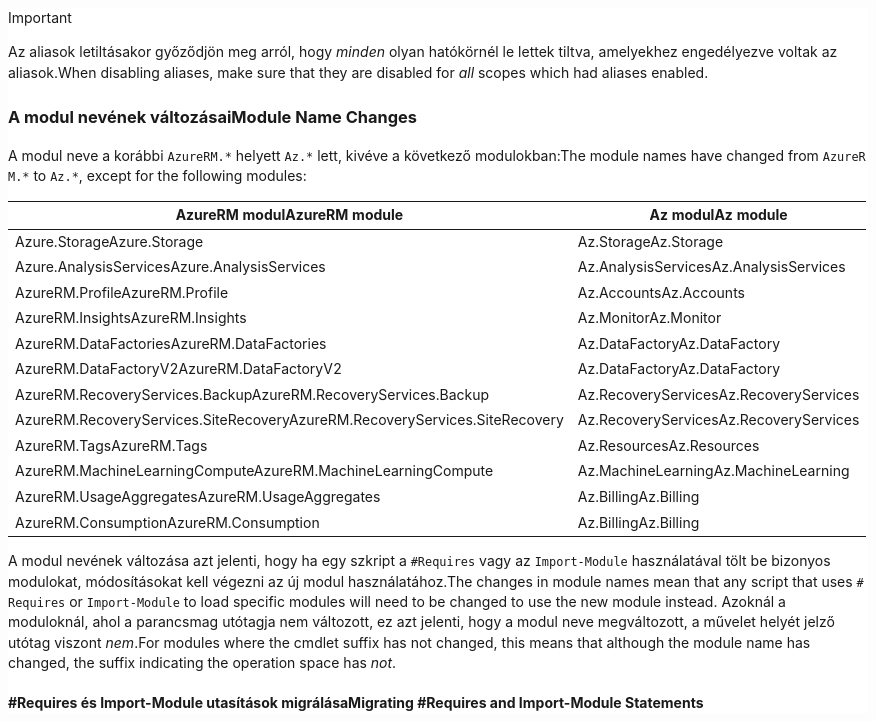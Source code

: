 > [!IMPORTANT]
> <span data-ttu-id="de69d-152">Az aliasok letiltásakor győződjön meg arról, hogy _minden_ olyan hatókörnél le lettek tiltva, amelyekhez engedélyezve voltak az aliasok.</span><span class="sxs-lookup"><span data-stu-id="de69d-152">When disabling aliases, make sure that they are disabled for _all_ scopes which had aliases enabled.</span></span>

### <a name="module-name-changes"></a><span data-ttu-id="de69d-153">A modul nevének változásai</span><span class="sxs-lookup"><span data-stu-id="de69d-153">Module Name Changes</span></span>

<span data-ttu-id="de69d-154">A modul neve a korábbi `AzureRM.*` helyett `Az.*` lett, kivéve a következő modulokban:</span><span class="sxs-lookup"><span data-stu-id="de69d-154">The module names have changed from `AzureRM.*` to `Az.*`, except for the following modules:</span></span>

| <span data-ttu-id="de69d-155">AzureRM modul</span><span class="sxs-lookup"><span data-stu-id="de69d-155">AzureRM module</span></span> | <span data-ttu-id="de69d-156">Az modul</span><span class="sxs-lookup"><span data-stu-id="de69d-156">Az module</span></span> |
|----------------|-----------|
| <span data-ttu-id="de69d-157">Azure.Storage</span><span class="sxs-lookup"><span data-stu-id="de69d-157">Azure.Storage</span></span> | <span data-ttu-id="de69d-158">Az.Storage</span><span class="sxs-lookup"><span data-stu-id="de69d-158">Az.Storage</span></span> |
| <span data-ttu-id="de69d-159">Azure.AnalysisServices</span><span class="sxs-lookup"><span data-stu-id="de69d-159">Azure.AnalysisServices</span></span> | <span data-ttu-id="de69d-160">Az.AnalysisServices</span><span class="sxs-lookup"><span data-stu-id="de69d-160">Az.AnalysisServices</span></span> |
| <span data-ttu-id="de69d-161">AzureRM.Profile</span><span class="sxs-lookup"><span data-stu-id="de69d-161">AzureRM.Profile</span></span> | <span data-ttu-id="de69d-162">Az.Accounts</span><span class="sxs-lookup"><span data-stu-id="de69d-162">Az.Accounts</span></span> |
| <span data-ttu-id="de69d-163">AzureRM.Insights</span><span class="sxs-lookup"><span data-stu-id="de69d-163">AzureRM.Insights</span></span> | <span data-ttu-id="de69d-164">Az.Monitor</span><span class="sxs-lookup"><span data-stu-id="de69d-164">Az.Monitor</span></span> |
| <span data-ttu-id="de69d-165">AzureRM.DataFactories</span><span class="sxs-lookup"><span data-stu-id="de69d-165">AzureRM.DataFactories</span></span> | <span data-ttu-id="de69d-166">Az.DataFactory</span><span class="sxs-lookup"><span data-stu-id="de69d-166">Az.DataFactory</span></span> |
| <span data-ttu-id="de69d-167">AzureRM.DataFactoryV2</span><span class="sxs-lookup"><span data-stu-id="de69d-167">AzureRM.DataFactoryV2</span></span> | <span data-ttu-id="de69d-168">Az.DataFactory</span><span class="sxs-lookup"><span data-stu-id="de69d-168">Az.DataFactory</span></span> |
| <span data-ttu-id="de69d-169">AzureRM.RecoveryServices.Backup</span><span class="sxs-lookup"><span data-stu-id="de69d-169">AzureRM.RecoveryServices.Backup</span></span> | <span data-ttu-id="de69d-170">Az.RecoveryServices</span><span class="sxs-lookup"><span data-stu-id="de69d-170">Az.RecoveryServices</span></span> |
| <span data-ttu-id="de69d-171">AzureRM.RecoveryServices.SiteRecovery</span><span class="sxs-lookup"><span data-stu-id="de69d-171">AzureRM.RecoveryServices.SiteRecovery</span></span> | <span data-ttu-id="de69d-172">Az.RecoveryServices</span><span class="sxs-lookup"><span data-stu-id="de69d-172">Az.RecoveryServices</span></span> |
| <span data-ttu-id="de69d-173">AzureRM.Tags</span><span class="sxs-lookup"><span data-stu-id="de69d-173">AzureRM.Tags</span></span> | <span data-ttu-id="de69d-174">Az.Resources</span><span class="sxs-lookup"><span data-stu-id="de69d-174">Az.Resources</span></span> |
| <span data-ttu-id="de69d-175">AzureRM.MachineLearningCompute</span><span class="sxs-lookup"><span data-stu-id="de69d-175">AzureRM.MachineLearningCompute</span></span> | <span data-ttu-id="de69d-176">Az.MachineLearning</span><span class="sxs-lookup"><span data-stu-id="de69d-176">Az.MachineLearning</span></span> |
| <span data-ttu-id="de69d-177">AzureRM.UsageAggregates</span><span class="sxs-lookup"><span data-stu-id="de69d-177">AzureRM.UsageAggregates</span></span> | <span data-ttu-id="de69d-178">Az.Billing</span><span class="sxs-lookup"><span data-stu-id="de69d-178">Az.Billing</span></span> |
| <span data-ttu-id="de69d-179">AzureRM.Consumption</span><span class="sxs-lookup"><span data-stu-id="de69d-179">AzureRM.Consumption</span></span> | <span data-ttu-id="de69d-180">Az.Billing</span><span class="sxs-lookup"><span data-stu-id="de69d-180">Az.Billing</span></span> |

<span data-ttu-id="de69d-181">A modul nevének változása azt jelenti, hogy ha egy szkript a `#Requires` vagy az `Import-Module` használatával tölt be bizonyos modulokat, módosításokat kell végezni az új modul használatához.</span><span class="sxs-lookup"><span data-stu-id="de69d-181">The changes in module names mean that any script that uses `#Requires` or `Import-Module` to load specific modules will need to be changed to use the new module instead.</span></span> <span data-ttu-id="de69d-182">Azoknál a moduloknál, ahol a parancsmag utótagja nem változott, ez azt jelenti, hogy a modul neve megváltozott, a művelet helyét jelző utótag viszont _nem_.</span><span class="sxs-lookup"><span data-stu-id="de69d-182">For modules where the cmdlet suffix has not changed, this means that although the module name has changed, the suffix indicating the operation space has _not_.</span></span>

#### <a name="migrating-requires-and-import-module-statements"></a><span data-ttu-id="de69d-183">#Requires és Import-Module utasítások migrálása</span><span class="sxs-lookup"><span data-stu-id="de69d-183">Migrating #Requires and Import-Module Statements</span></span>
